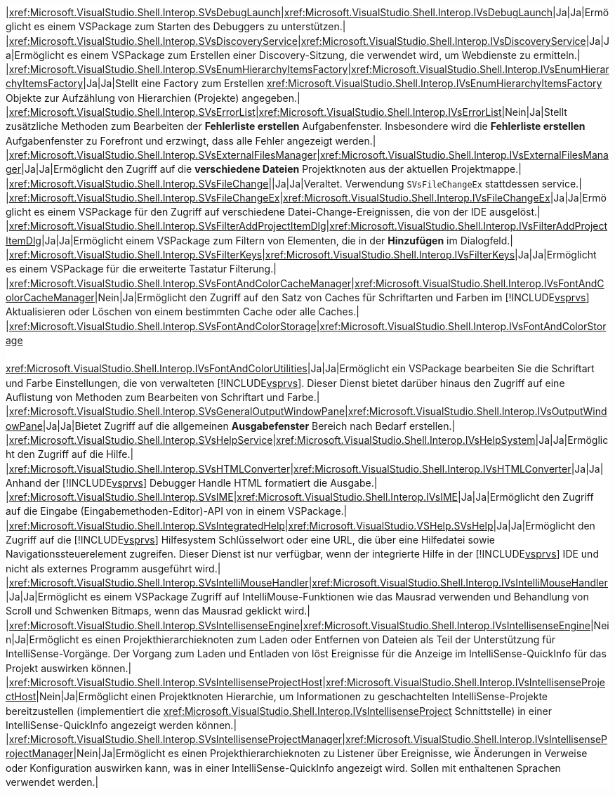 |<xref:Microsoft.VisualStudio.Shell.Interop.SVsDebugLaunch>|<xref:Microsoft.VisualStudio.Shell.Interop.IVsDebugLaunch>|Ja|Ja|Ermöglicht es einem VSPackage zum Starten des Debuggers zu unterstützen.|  
|<xref:Microsoft.VisualStudio.Shell.Interop.SVsDiscoveryService>|<xref:Microsoft.VisualStudio.Shell.Interop.IVsDiscoveryService>|Ja|Ja|Ermöglicht es einem VSPackage zum Erstellen einer Discovery\-Sitzung, die verwendet wird, um Webdienste zu ermitteln.|  
|<xref:Microsoft.VisualStudio.Shell.Interop.SVsEnumHierarchyItemsFactory>|<xref:Microsoft.VisualStudio.Shell.Interop.IVsEnumHierarchyItemsFactory>|Ja|Ja|Stellt eine Factory zum Erstellen <xref:Microsoft.VisualStudio.Shell.Interop.IVsEnumHierarchyItemsFactory> Objekte zur Aufzählung von Hierarchien \(Projekte\) angegeben.|  
|<xref:Microsoft.VisualStudio.Shell.Interop.SVsErrorList>|<xref:Microsoft.VisualStudio.Shell.Interop.IVsErrorList>|Nein|Ja|Stellt zusätzliche Methoden zum Bearbeiten der **Fehlerliste erstellen** Aufgabenfenster. Insbesondere wird die **Fehlerliste erstellen** Aufgabenfenster zu Forefront und erzwingt, dass alle Fehler angezeigt werden.|  
|<xref:Microsoft.VisualStudio.Shell.Interop.SVsExternalFilesManager>|<xref:Microsoft.VisualStudio.Shell.Interop.IVsExternalFilesManager>|Ja|Ja|Ermöglicht den Zugriff auf die **verschiedene Dateien** Projektknoten aus der aktuellen Projektmappe.|  
|<xref:Microsoft.VisualStudio.Shell.Interop.SVsFileChange>||Ja|Ja|Veraltet. Verwendung `SVsFileChangeEx` stattdessen service.|  
|<xref:Microsoft.VisualStudio.Shell.Interop.SVsFileChangeEx>|<xref:Microsoft.VisualStudio.Shell.Interop.IVsFileChangeEx>|Ja|Ja|Ermöglicht es einem VSPackage für den Zugriff auf verschiedene Datei\-Change\-Ereignissen, die von der IDE ausgelöst.|  
|<xref:Microsoft.VisualStudio.Shell.Interop.SVsFilterAddProjectItemDlg>|<xref:Microsoft.VisualStudio.Shell.Interop.IVsFilterAddProjectItemDlg>|Ja|Ja|Ermöglicht einem VSPackage zum Filtern von Elementen, die in der **Hinzufügen** im Dialogfeld.|  
|<xref:Microsoft.VisualStudio.Shell.Interop.SVsFilterKeys>|<xref:Microsoft.VisualStudio.Shell.Interop.IVsFilterKeys>|Ja|Ja|Ermöglicht es einem VSPackage für die erweiterte Tastatur Filterung.|  
|<xref:Microsoft.VisualStudio.Shell.Interop.SVsFontAndColorCacheManager>|<xref:Microsoft.VisualStudio.Shell.Interop.IVsFontAndColorCacheManager>|Nein|Ja|Ermöglicht den Zugriff auf den Satz von Caches für Schriftarten und Farben im [!INCLUDE[vsprvs](../../code-quality/includes/vsprvs_md.md)] Aktualisieren oder Löschen von einem bestimmten Cache oder alle Caches.|  
|<xref:Microsoft.VisualStudio.Shell.Interop.SVsFontAndColorStorage>|<xref:Microsoft.VisualStudio.Shell.Interop.IVsFontAndColorStorage><br /><br /> <xref:Microsoft.VisualStudio.Shell.Interop.IVsFontAndColorUtilities>|Ja|Ja|Ermöglicht ein VSPackage bearbeiten Sie die Schriftart und Farbe Einstellungen, die von verwalteten [!INCLUDE[vsprvs](../../code-quality/includes/vsprvs_md.md)]. Dieser Dienst bietet darüber hinaus den Zugriff auf eine Auflistung von Methoden zum Bearbeiten von Schriftart und Farbe.|  
|<xref:Microsoft.VisualStudio.Shell.Interop.SVsGeneralOutputWindowPane>|<xref:Microsoft.VisualStudio.Shell.Interop.IVsOutputWindowPane>|Ja|Ja|Bietet Zugriff auf die allgemeinen **Ausgabefenster** Bereich nach Bedarf erstellen.|  
|<xref:Microsoft.VisualStudio.Shell.Interop.SVsHelpService>|<xref:Microsoft.VisualStudio.Shell.Interop.IVsHelpSystem>|Ja|Ja|Ermöglicht den Zugriff auf die Hilfe.|  
|<xref:Microsoft.VisualStudio.Shell.Interop.SVsHTMLConverter>|<xref:Microsoft.VisualStudio.Shell.Interop.IVsHTMLConverter>|Ja|Ja|Anhand der [!INCLUDE[vsprvs](../../code-quality/includes/vsprvs_md.md)] Debugger Handle HTML formatiert die Ausgabe.|  
|<xref:Microsoft.VisualStudio.Shell.Interop.SVsIME>|<xref:Microsoft.VisualStudio.Shell.Interop.IVsIME>|Ja|Ja|Ermöglicht den Zugriff auf die Eingabe \(Eingabemethoden\-Editor\)\-API von in einem VSPackage.|  
|<xref:Microsoft.VisualStudio.Shell.Interop.SVsIntegratedHelp>|<xref:Microsoft.VisualStudio.VSHelp.SVsHelp>|Ja|Ja|Ermöglicht den Zugriff auf die [!INCLUDE[vsprvs](../../code-quality/includes/vsprvs_md.md)] Hilfesystem Schlüsselwort oder eine URL, die über eine Hilfedatei sowie Navigationssteuerelement zugreifen. Dieser Dienst ist nur verfügbar, wenn der integrierte Hilfe in der [!INCLUDE[vsprvs](../../code-quality/includes/vsprvs_md.md)] IDE und nicht als externes Programm ausgeführt wird.|  
|<xref:Microsoft.VisualStudio.Shell.Interop.SVsIntelliMouseHandler>|<xref:Microsoft.VisualStudio.Shell.Interop.IVsIntelliMouseHandler>|Ja|Ja|Ermöglicht es einem VSPackage Zugriff auf IntelliMouse\-Funktionen wie das Mausrad verwenden und Behandlung von Scroll und Schwenken Bitmaps, wenn das Mausrad geklickt wird.|  
|<xref:Microsoft.VisualStudio.Shell.Interop.SVsIntellisenseEngine>|<xref:Microsoft.VisualStudio.Shell.Interop.IVsIntellisenseEngine>|Nein|Ja|Ermöglicht es einen Projekthierarchieknoten zum Laden oder Entfernen von Dateien als Teil der Unterstützung für IntelliSense\-Vorgänge. Der Vorgang zum Laden und Entladen von löst Ereignisse für die Anzeige im IntelliSense\-QuickInfo für das Projekt auswirken können.|  
|<xref:Microsoft.VisualStudio.Shell.Interop.SVsIntellisenseProjectHost>|<xref:Microsoft.VisualStudio.Shell.Interop.IVsIntellisenseProjectHost>|Nein|Ja|Ermöglicht einen Projektknoten Hierarchie, um Informationen zu geschachtelten IntelliSense\-Projekte bereitzustellen \(implementiert die <xref:Microsoft.VisualStudio.Shell.Interop.IVsIntellisenseProject> Schnittstelle\) in einer IntelliSense\-QuickInfo angezeigt werden können.|  
|<xref:Microsoft.VisualStudio.Shell.Interop.SVsIntellisenseProjectManager>|<xref:Microsoft.VisualStudio.Shell.Interop.IVsIntellisenseProjectManager>|Nein|Ja|Ermöglicht es einen Projekthierarchieknoten zu Listener über Ereignisse, wie Änderungen in Verweise oder Konfiguration auswirken kann, was in einer IntelliSense\-QuickInfo angezeigt wird. Sollen mit enthaltenen Sprachen verwendet werden.|  